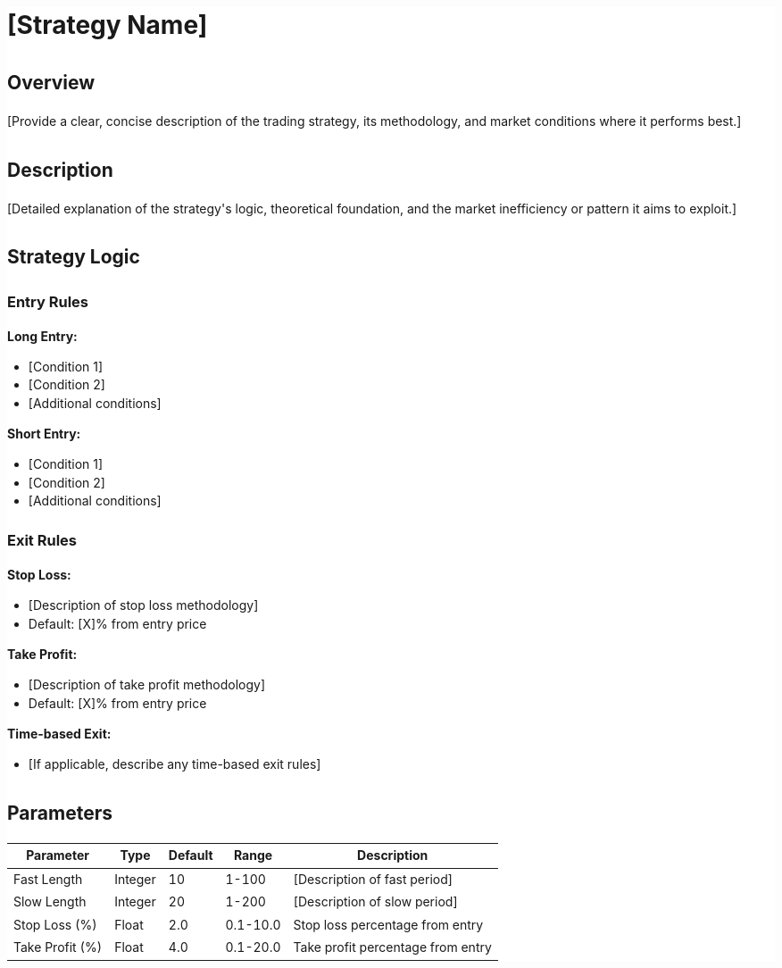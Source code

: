 # [Strategy Name]

## Overview

[Provide a clear, concise description of the trading strategy, its methodology, and market conditions where it performs best.]

## Description

[Detailed explanation of the strategy's logic, theoretical foundation, and the market inefficiency or pattern it aims to exploit.]

## Strategy Logic

### Entry Rules

**Long Entry:**
- [Condition 1]
- [Condition 2]
- [Additional conditions]

**Short Entry:**
- [Condition 1]
- [Condition 2]
- [Additional conditions]

### Exit Rules

**Stop Loss:**
- [Description of stop loss methodology]
- Default: [X]% from entry price

**Take Profit:**
- [Description of take profit methodology]
- Default: [X]% from entry price

**Time-based Exit:**
- [If applicable, describe any time-based exit rules]

## Parameters

| Parameter | Type | Default | Range | Description |
|-----------|------|---------|-------|-------------|
| Fast Length | Integer | 10 | 1-100 | [Description of fast period] |
| Slow Length | Integer | 20 | 1-200 | [Description of slow period] |
| Stop Loss (%) | Float | 2.0 | 0.1-10.0 | Stop loss percentage from entry |
| Take Profit (%) | Float | 4.0 | 0.1-20.0 | Take profit percentage from entry |
